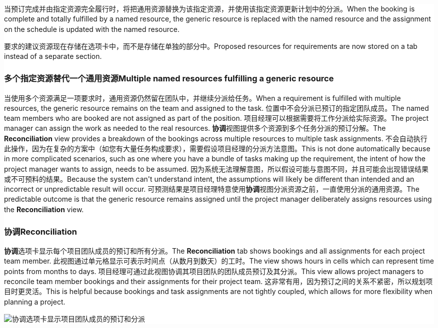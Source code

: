 <span data-ttu-id="37f09-207">当预订完成并由指定资源完全履行时，将把通用资源替换为该指定资源，并使用该指定资源更新计划中的分派。</span><span class="sxs-lookup"><span data-stu-id="37f09-207">When the booking is complete and totally fulfilled by a named resource, the generic resource is replaced with the named resource and the assignment on the schedule is updated with the named resource.</span></span> 

<span data-ttu-id="37f09-208">要求的建议资源现在存储在选项卡中，而不是存储在单独的部分中。</span><span class="sxs-lookup"><span data-stu-id="37f09-208">Proposed resources for requirements are now stored on a tab instead of a separate section.</span></span>

### <a name="multiple-named-resources-fulfilling-a-generic-resource"></a><span data-ttu-id="37f09-209">多个指定资源替代一个通用资源</span><span class="sxs-lookup"><span data-stu-id="37f09-209">Multiple named resources fulfilling a generic resource</span></span>
<span data-ttu-id="37f09-210">当使用多个资源满足一项要求时，通用资源仍然留在团队中，并继续分派给任务。</span><span class="sxs-lookup"><span data-stu-id="37f09-210">When a requirement is fulfilled with multiple resources, the generic resource remains on the team and assigned to the task.</span></span> <span data-ttu-id="37f09-211">位置中不会分派已预订的指定团队成员。</span><span class="sxs-lookup"><span data-stu-id="37f09-211">The named team members who are booked are not assigned as part of the position.</span></span> <span data-ttu-id="37f09-212">项目经理可以根据需要将工作分派给实际资源。</span><span class="sxs-lookup"><span data-stu-id="37f09-212">The project manager can assign the work as needed to the real resources.</span></span>  <span data-ttu-id="37f09-213">**协调**视图提供多个资源到多个任务分派的预订分解。</span><span class="sxs-lookup"><span data-stu-id="37f09-213">The **Reconciliation** view provides a breakdown of the bookings across multiple resources to multiple task assignments.</span></span> <span data-ttu-id="37f09-214">不会自动执行此操作，因为在复杂的方案中（如您有大量任务构成要求），需要假设项目经理的分派方法意图。</span><span class="sxs-lookup"><span data-stu-id="37f09-214">This is not done automatically because in more complicated scenarios, such as one where you have a bundle of tasks making up the requirement, the intent of how the project manager wants to assign, needs to be assumed.</span></span> <span data-ttu-id="37f09-215">因为系统无法理解意图，所以假设可能与意图不同，并且可能会出现错误结果或不可预料的结果。</span><span class="sxs-lookup"><span data-stu-id="37f09-215">Because the system can't understand intent, the assumptions will likely be different than intended and an incorrect or unpredictable result will occur.</span></span> <span data-ttu-id="37f09-216">可预测结果是项目经理特意使用**协调**视图分派资源之前，一直使用分派的通用资源。</span><span class="sxs-lookup"><span data-stu-id="37f09-216">The predictable outcome is that the generic resource remains assigned until the project manager deliberately assigns resources using the **Reconciliation** view.</span></span>

### <a name="reconciliation"></a><span data-ttu-id="37f09-217">协调</span><span class="sxs-lookup"><span data-stu-id="37f09-217">Reconciliation</span></span>
<span data-ttu-id="37f09-218">**协调**选项卡显示每个项目团队成员的预订和所有分派。</span><span class="sxs-lookup"><span data-stu-id="37f09-218">The **Reconciliation** tab shows bookings and all assignments for each project team member.</span></span> <span data-ttu-id="37f09-219">此视图通过单元格显示可表示时间点（从数月到数天）的工时。</span><span class="sxs-lookup"><span data-stu-id="37f09-219">The view shows hours in cells which can represent time points from months to days.</span></span> <span data-ttu-id="37f09-220">项目经理可通过此视图协调其项目团队的团队成员预订及其分派。</span><span class="sxs-lookup"><span data-stu-id="37f09-220">This view allows project managers to reconcile team member bookings and their assignments for their project team.</span></span> <span data-ttu-id="37f09-221">这非常有用，因为预订之间的关系不紧密，所以规划项目时更灵活。</span><span class="sxs-lookup"><span data-stu-id="37f09-221">This is helpful because bookings and task assignments are not tightly coupled, which allows for more flexibility when planning a project.</span></span> 

![协调选项卡显示项目团队成员的预订和分派](media/resource-reconciliation-tab-06.png)
